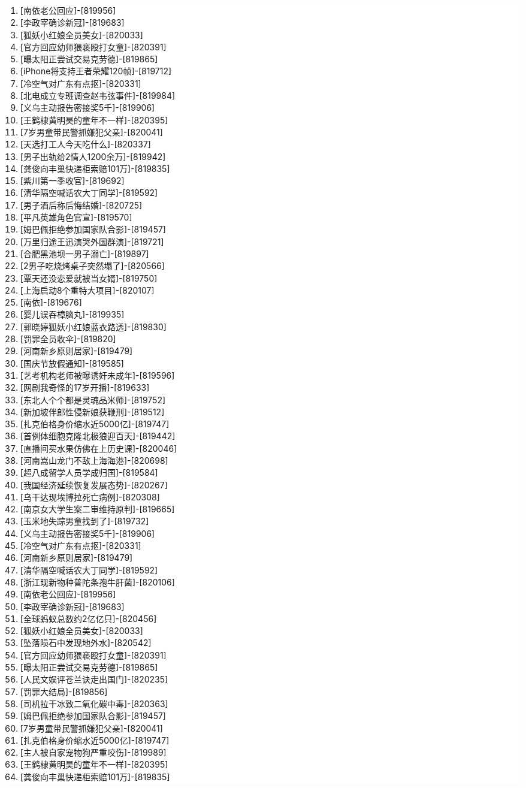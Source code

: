 1. [南依老公回应]-[819956]
1. [李政宰确诊新冠]-[819683]
1. [狐妖小红娘全员美女]-[820033]
1. [官方回应幼师猥亵殴打女童]-[820391]
1. [曝太阳正尝试交易克劳德]-[819865]
1. [iPhone将支持王者荣耀120帧]-[819712]
1. [冷空气对广东有点抠]-[820331]
1. [北电成立专班调查赵韦弦事件]-[819984]
1. [义乌主动报告密接奖5千]-[819906]
1. [王鹤棣黄明昊的童年不一样]-[820395]
1. [7岁男童带民警抓嫌犯父亲]-[820041]
1. [天选打工人今天吃什么]-[820337]
1. [男子出轨给2情人1200余万]-[819942]
1. [龚俊向丰巢快递柜索赔101万]-[819835]
1. [紫川第一季收官]-[819692]
1. [清华隔空喊话农大丁同学]-[819592]
1. [男子酒后称后悔结婚]-[820725]
1. [平凡英雄角色官宣]-[819570]
1. [姆巴佩拒绝参加国家队合影]-[819457]
1. [万里归途王迅演哭外国群演]-[819721]
1. [合肥黑池坝一男子溺亡]-[819897]
1. [2男子吃烧烤桌子突然塌了]-[820566]
1. [覃天还没恋爱就被当女婿]-[819750]
1. [上海启动8个重特大项目]-[820107]
1. [南依]-[819676]
1. [婴儿误吞樟脑丸]-[819935]
1. [郭晓婷狐妖小红娘蓝衣路透]-[819830]
1. [罚罪全员收伞]-[819820]
1. [河南新乡原则居家]-[819479]
1. [国庆节放假通知]-[819585]
1. [艺考机构老师被曝诱奸未成年]-[819596]
1. [网剧我奇怪的17岁开播]-[819633]
1. [东北人个个都是灵魂品米师]-[819752]
1. [新加坡伴郎性侵新娘获鞭刑]-[819512]
1. [扎克伯格身价缩水近5000亿]-[819747]
1. [首例体细胞克隆北极狼迎百天]-[819442]
1. [直播间买水果仿佛在上历史课]-[820046]
1. [河南嵩山龙门不敌上海海港]-[820698]
1. [超八成留学人员学成归国]-[819584]
1. [我国经济延续恢复发展态势]-[820267]
1. [乌干达现埃博拉死亡病例]-[820308]
1. [南京女大学生案二审维持原判]-[819665]
1. [玉米地失踪男童找到了]-[819732]
1. [义乌主动报告密接奖5千]-[819906]
1. [冷空气对广东有点抠]-[820331]
1. [河南新乡原则居家]-[819479]
1. [清华隔空喊话农大丁同学]-[819592]
1. [浙江现新物种普陀条孢牛肝菌]-[820106]
1. [南依老公回应]-[819956]
1. [李政宰确诊新冠]-[819683]
1. [全球蚂蚁总数约2亿亿只]-[820456]
1. [狐妖小红娘全员美女]-[820033]
1. [坠落陨石中发现地外水]-[820542]
1. [官方回应幼师猥亵殴打女童]-[820391]
1. [曝太阳正尝试交易克劳德]-[819865]
1. [人民文娱评苍兰诀走出国门]-[820235]
1. [罚罪大结局]-[819856]
1. [司机拉干冰致二氧化碳中毒]-[820363]
1. [姆巴佩拒绝参加国家队合影]-[819457]
1. [7岁男童带民警抓嫌犯父亲]-[820041]
1. [扎克伯格身价缩水近5000亿]-[819747]
1. [主人被自家宠物狗严重咬伤]-[819989]
1. [王鹤棣黄明昊的童年不一样]-[820395]
1. [龚俊向丰巢快递柜索赔101万]-[819835]